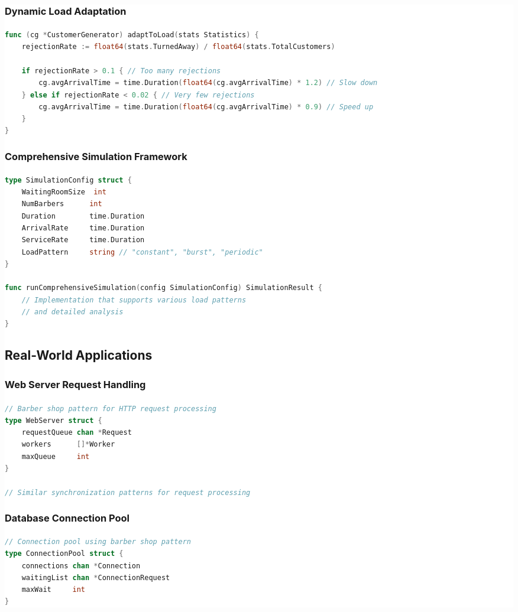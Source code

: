 ### Dynamic Load Adaptation

```go
func (cg *CustomerGenerator) adaptToLoad(stats Statistics) {
    rejectionRate := float64(stats.TurnedAway) / float64(stats.TotalCustomers)
    
    if rejectionRate > 0.1 { // Too many rejections
        cg.avgArrivalTime = time.Duration(float64(cg.avgArrivalTime) * 1.2) // Slow down
    } else if rejectionRate < 0.02 { // Very few rejections
        cg.avgArrivalTime = time.Duration(float64(cg.avgArrivalTime) * 0.9) // Speed up
    }
}
```

### Comprehensive Simulation Framework

```go
type SimulationConfig struct {
    WaitingRoomSize  int
    NumBarbers      int
    Duration        time.Duration
    ArrivalRate     time.Duration
    ServiceRate     time.Duration
    LoadPattern     string // "constant", "burst", "periodic"
}

func runComprehensiveSimulation(config SimulationConfig) SimulationResult {
    // Implementation that supports various load patterns
    // and detailed analysis
}
```

## Real-World Applications

### Web Server Request Handling

```go
// Barber shop pattern for HTTP request processing
type WebServer struct {
    requestQueue chan *Request
    workers      []*Worker
    maxQueue     int
}

// Similar synchronization patterns for request processing
```

### Database Connection Pool

```go
// Connection pool using barber shop pattern
type ConnectionPool struct {
    connections chan *Connection
    waitingList chan *ConnectionRequest
    maxWait     int
}
```
